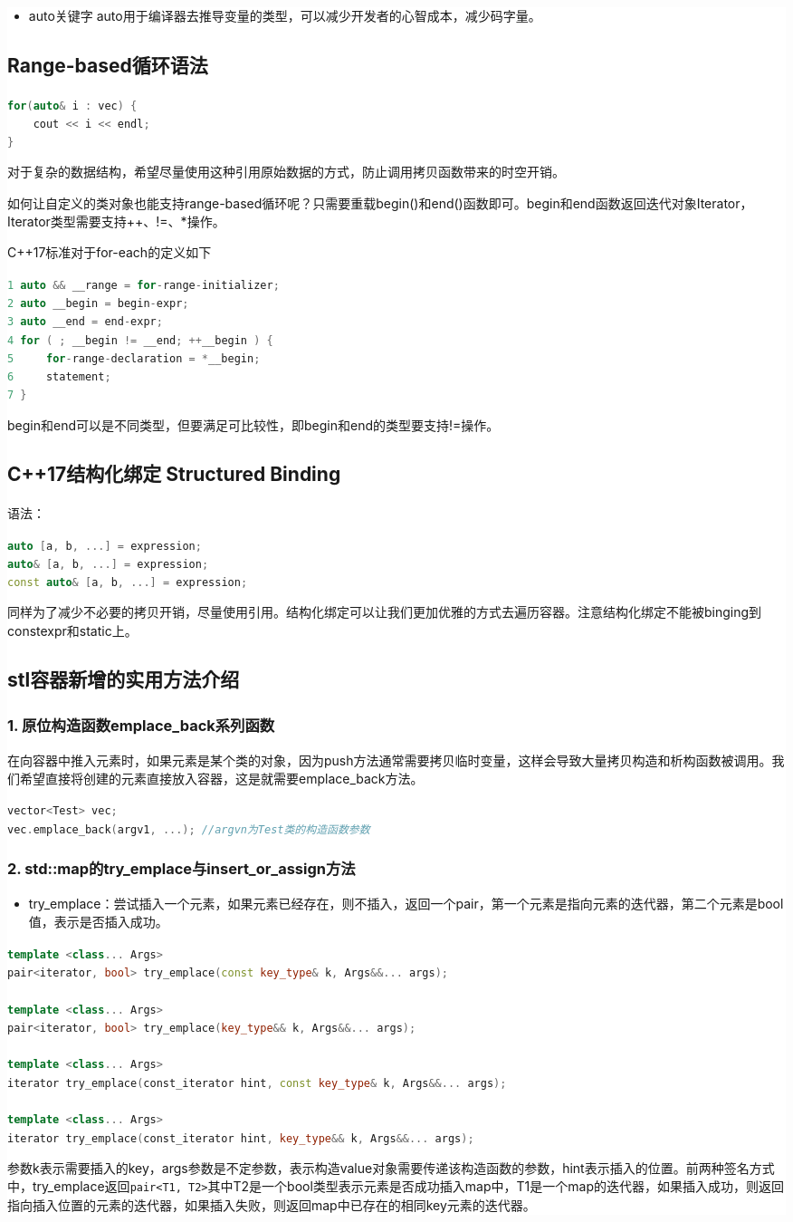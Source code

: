 * auto关键字
auto用于编译器去推导变量的类型，可以减少开发者的心智成本，减少码字量。

## Range-based循环语法
```cpp
for(auto& i : vec) {
    cout << i << endl;
}
```
对于复杂的数据结构，希望尽量使用这种引用原始数据的方式，防止调用拷贝函数带来的时空开销。

如何让自定义的类对象也能支持range-based循环呢？只需要重载begin()和end()函数即可。begin和end函数返回迭代对象Iterator，Iterator类型需要支持++、!=、*操作。

C++17标准对于for-each的定义如下
```cpp
1 auto && __range = for-range-initializer;
2 auto __begin = begin-expr;
3 auto __end = end-expr;
4 for ( ; __begin != __end; ++__begin ) {
5     for-range-declaration = *__begin;
6     statement;
7 }
```
begin和end可以是不同类型，但要满足可比较性，即begin和end的类型要支持!=操作。

## C++17结构化绑定 Structured Binding
语法：
```cpp
auto [a, b, ...] = expression;
auto& [a, b, ...] = expression;
const auto& [a, b, ...] = expression;
```
同样为了减少不必要的拷贝开销，尽量使用引用。结构化绑定可以让我们更加优雅的方式去遍历容器。注意结构化绑定不能被binging到constexpr和static上。

## stl容器新增的实用方法介绍

### 1. 原位构造函数emplace_back系列函数
在向容器中推入元素时，如果元素是某个类的对象，因为push方法通常需要拷贝临时变量，这样会导致大量拷贝构造和析构函数被调用。我们希望直接将创建的元素直接放入容器，这是就需要emplace_back方法。
```cpp
vector<Test> vec;
vec.emplace_back(argv1, ...); //argvn为Test类的构造函数参数
```

### 2. std::map的try_emplace与insert_or_assign方法
* try_emplace：尝试插入一个元素，如果元素已经存在，则不插入，返回一个pair，第一个元素是指向元素的迭代器，第二个元素是bool值，表示是否插入成功。
```cpp
template <class... Args>
pair<iterator, bool> try_emplace(const key_type& k, Args&&... args);

template <class... Args>
pair<iterator, bool> try_emplace(key_type&& k, Args&&... args);

template <class... Args>
iterator try_emplace(const_iterator hint, const key_type& k, Args&&... args);

template <class... Args>
iterator try_emplace(const_iterator hint, key_type&& k, Args&&... args);
```
参数k表示需要插入的key，args参数是不定参数，表示构造value对象需要传递该构造函数的参数，hint表示插入的位置。前两种签名方式中，try_emplace返回`pair<T1, T2>`其中T2是一个bool类型表示元素是否成功插入map中，T1是一个map的迭代器，如果插入成功，则返回指向插入位置的元素的迭代器，如果插入失败，则返回map中已存在的相同key元素的迭代器。
